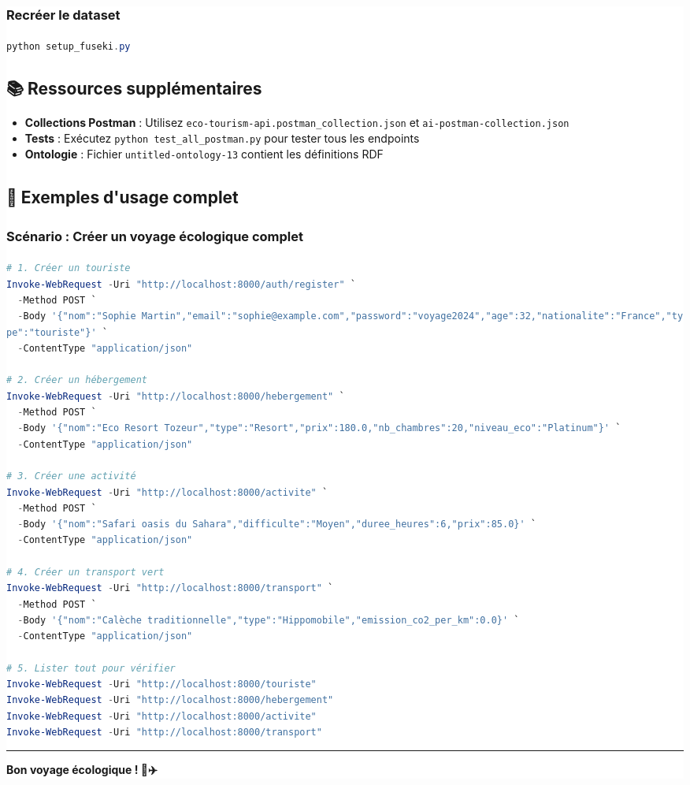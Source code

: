 ### Recréer le dataset

```powershell
python setup_fuseki.py
```

## 📚 Ressources supplémentaires

- **Collections Postman** : Utilisez `eco-tourism-api.postman_collection.json` et `ai-postman-collection.json`
- **Tests** : Exécutez `python test_all_postman.py` pour tester tous les endpoints
- **Ontologie** : Fichier `untitled-ontology-13` contient les définitions RDF

## 🎯 Exemples d'usage complet

### Scénario : Créer un voyage écologique complet

```powershell
# 1. Créer un touriste
Invoke-WebRequest -Uri "http://localhost:8000/auth/register" `
  -Method POST `
  -Body '{"nom":"Sophie Martin","email":"sophie@example.com","password":"voyage2024","age":32,"nationalite":"France","type":"touriste"}' `
  -ContentType "application/json"

# 2. Créer un hébergement
Invoke-WebRequest -Uri "http://localhost:8000/hebergement" `
  -Method POST `
  -Body '{"nom":"Eco Resort Tozeur","type":"Resort","prix":180.0,"nb_chambres":20,"niveau_eco":"Platinum"}' `
  -ContentType "application/json"

# 3. Créer une activité
Invoke-WebRequest -Uri "http://localhost:8000/activite" `
  -Method POST `
  -Body '{"nom":"Safari oasis du Sahara","difficulte":"Moyen","duree_heures":6,"prix":85.0}' `
  -ContentType "application/json"

# 4. Créer un transport vert
Invoke-WebRequest -Uri "http://localhost:8000/transport" `
  -Method POST `
  -Body '{"nom":"Calèche traditionnelle","type":"Hippomobile","emission_co2_per_km":0.0}' `
  -ContentType "application/json"

# 5. Lister tout pour vérifier
Invoke-WebRequest -Uri "http://localhost:8000/touriste"
Invoke-WebRequest -Uri "http://localhost:8000/hebergement"
Invoke-WebRequest -Uri "http://localhost:8000/activite"
Invoke-WebRequest -Uri "http://localhost:8000/transport"
```

---

**Bon voyage écologique ! 🌱✈️**
